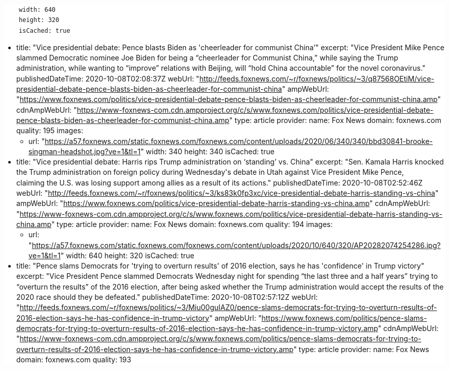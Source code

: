        width: 640
        height: 320
        isCached: true
  - title: "Vice presidential debate: Pence blasts Biden as 'cheerleader for communist China’"
    excerpt: "Vice President Mike Pence slammed Democratic nominee Joe Biden for being a “cheerleader for Communist China,” while saying the Trump administration, while wanting to “improve” relations with Beijing, will “hold China accountable” for the novel coronavirus."
    publishedDateTime: 2020-10-08T02:08:37Z
    webUrl: "http://feeds.foxnews.com/~r/foxnews/politics/~3/q87568OEtiM/vice-presidential-debate-pence-blasts-biden-as-cheerleader-for-communist-china"
    ampWebUrl: "https://www.foxnews.com/politics/vice-presidential-debate-pence-blasts-biden-as-cheerleader-for-communist-china.amp"
    cdnAmpWebUrl: "https://www-foxnews-com.cdn.ampproject.org/c/s/www.foxnews.com/politics/vice-presidential-debate-pence-blasts-biden-as-cheerleader-for-communist-china.amp"
    type: article
    provider:
      name: Fox News
      domain: foxnews.com
    quality: 195
    images:
      - url: "https://a57.foxnews.com/static.foxnews.com/foxnews.com/content/uploads/2020/06/340/340/bbd30841-brooke-singman-headshot.jpg?ve=1&tl=1"
        width: 340
        height: 340
        isCached: true
  - title: "Vice presidential debate: Harris rips Trump administration on ‘standing’ vs. China"
    excerpt: "Sen. Kamala Harris knocked the Trump administration on foreign policy during Wednesday's debate in Utah against Vice President Mike Pence, claiming the U.S. was losing support among allies as a result of its actions."
    publishedDateTime: 2020-10-08T02:52:46Z
    webUrl: "http://feeds.foxnews.com/~r/foxnews/politics/~3/ks83k0fp3xc/vice-presidential-debate-harris-standing-vs-china"
    ampWebUrl: "https://www.foxnews.com/politics/vice-presidential-debate-harris-standing-vs-china.amp"
    cdnAmpWebUrl: "https://www-foxnews-com.cdn.ampproject.org/c/s/www.foxnews.com/politics/vice-presidential-debate-harris-standing-vs-china.amp"
    type: article
    provider:
      name: Fox News
      domain: foxnews.com
    quality: 194
    images:
      - url: "https://a57.foxnews.com/static.foxnews.com/foxnews.com/content/uploads/2020/10/640/320/AP20282074254286.jpg?ve=1&tl=1"
        width: 640
        height: 320
        isCached: true
  - title: "Pence slams Democrats for 'trying to overturn results' of 2016 election, says he has 'confidence' in Trump victory"
    excerpt: "Vice President Pence slammed Democrats Wednesday night for spending “the last three and a half years” trying to “overturn the results” of the 2016 election, after being asked whether the Trump administration would accept the results of the 2020 race should they be defeated."
    publishedDateTime: 2020-10-08T02:57:12Z
    webUrl: "http://feeds.foxnews.com/~r/foxnews/politics/~3/Miu00guIAZ0/pence-slams-democrats-for-trying-to-overturn-results-of-2016-election-says-he-has-confidence-in-trump-victory"
    ampWebUrl: "https://www.foxnews.com/politics/pence-slams-democrats-for-trying-to-overturn-results-of-2016-election-says-he-has-confidence-in-trump-victory.amp"
    cdnAmpWebUrl: "https://www-foxnews-com.cdn.ampproject.org/c/s/www.foxnews.com/politics/pence-slams-democrats-for-trying-to-overturn-results-of-2016-election-says-he-has-confidence-in-trump-victory.amp"
    type: article
    provider:
      name: Fox News
      domain: foxnews.com
    quality: 193